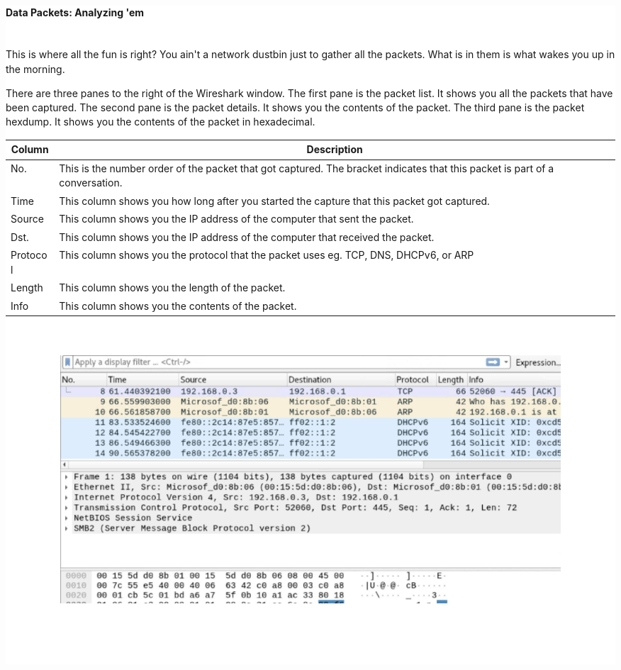 #### Data Packets: Analyzing 'em
<br>
This is where all the fun is right? You ain't a network dustbin just to gather all the packets. What is in them is what wakes you up in the morning.

There are three panes to the right of the Wireshark window. The first pane is the packet list. It shows you all the packets that have been captured. The second pane is the packet details. It shows you the contents of the packet. The third pane is the packet hexdump. It shows you the contents of the packet in hexadecimal.

|    Column    |    Description    |
| ------------------ | ----------------- |
| No. | This is the number order of the packet that got captured. The bracket indicates that this packet is part of a conversation. |
| Time | This column shows you how long after you started the capture that this packet got captured. |
| Source | This column shows you the IP address of the computer that sent the packet. |
| Dst. | This column shows you the IP address of the computer that received the packet. |
| Protocol | This column shows you the protocol that the packet uses eg. TCP, DNS, DHCPv6, or ARP |
| Length | This column shows you the length of the packet. |
| Info | This column shows you the contents of the packet. |

<br>
<br>
<div style="text-align: center">
    <img src="/assets/img/posts/2022-08-03-Wireshark-and-Scapy/4.png" alt="drawing" height="350" position="center"/><br>
</div>
<br>
<br>
<br>
<br>
